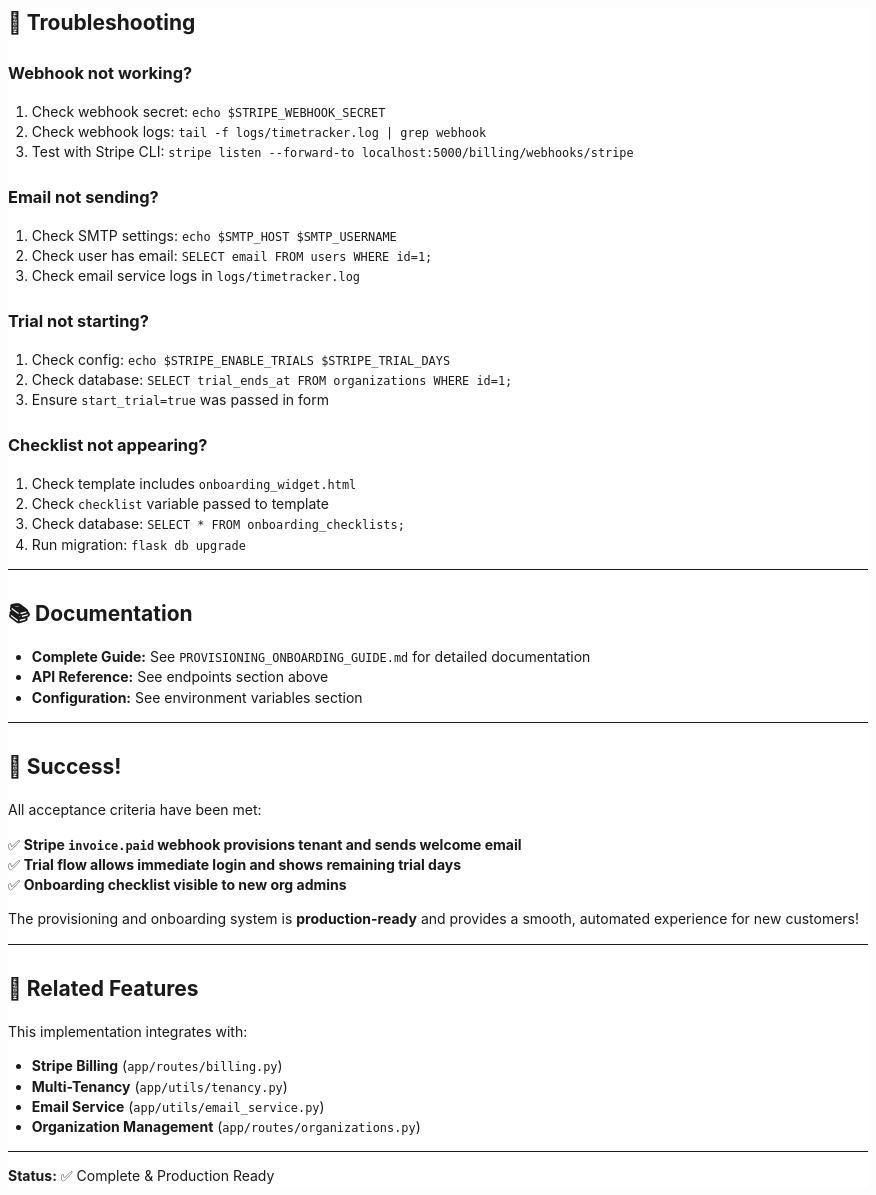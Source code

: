 ## 🐛 Troubleshooting

### Webhook not working?

1. Check webhook secret: `echo $STRIPE_WEBHOOK_SECRET`
2. Check webhook logs: `tail -f logs/timetracker.log | grep webhook`
3. Test with Stripe CLI: `stripe listen --forward-to localhost:5000/billing/webhooks/stripe`

### Email not sending?

1. Check SMTP settings: `echo $SMTP_HOST $SMTP_USERNAME`
2. Check user has email: `SELECT email FROM users WHERE id=1;`
3. Check email service logs in `logs/timetracker.log`

### Trial not starting?

1. Check config: `echo $STRIPE_ENABLE_TRIALS $STRIPE_TRIAL_DAYS`
2. Check database: `SELECT trial_ends_at FROM organizations WHERE id=1;`
3. Ensure `start_trial=true` was passed in form

### Checklist not appearing?

1. Check template includes `onboarding_widget.html`
2. Check `checklist` variable passed to template
3. Check database: `SELECT * FROM onboarding_checklists;`
4. Run migration: `flask db upgrade`

---

## 📚 Documentation

- **Complete Guide:** See `PROVISIONING_ONBOARDING_GUIDE.md` for detailed documentation
- **API Reference:** See endpoints section above
- **Configuration:** See environment variables section

---

## 🎉 Success!

All acceptance criteria have been met:

✅ **Stripe `invoice.paid` webhook provisions tenant and sends welcome email**  
✅ **Trial flow allows immediate login and shows remaining trial days**  
✅ **Onboarding checklist visible to new org admins**

The provisioning and onboarding system is **production-ready** and provides a smooth, automated experience for new customers!

---

## 🔗 Related Features

This implementation integrates with:

- **Stripe Billing** (`app/routes/billing.py`)
- **Multi-Tenancy** (`app/utils/tenancy.py`)
- **Email Service** (`app/utils/email_service.py`)
- **Organization Management** (`app/routes/organizations.py`)

---

**Status:** ✅ Complete & Production Ready


